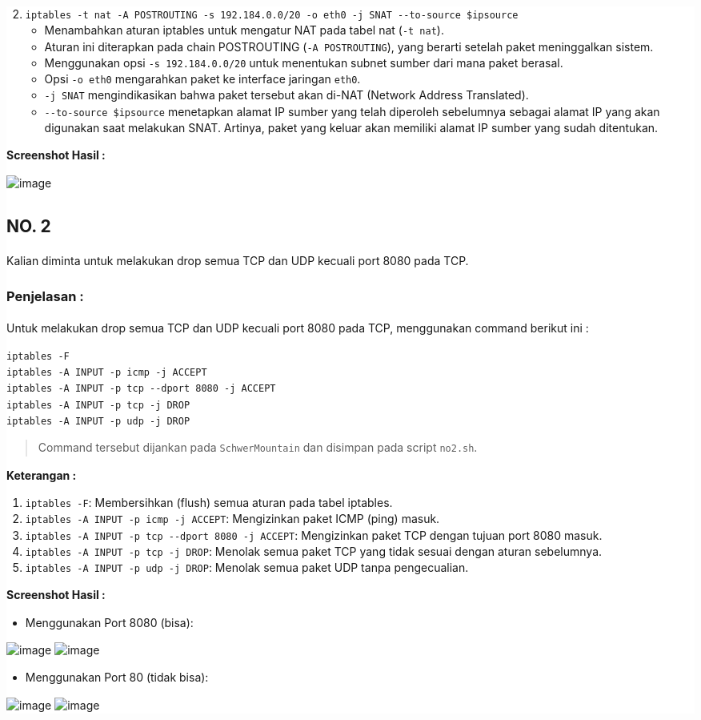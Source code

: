 2. `iptables -t nat -A POSTROUTING -s 192.184.0.0/20 -o eth0 -j SNAT --to-source $ipsource`
   - Menambahkan aturan iptables untuk mengatur NAT pada tabel nat (`-t nat`).
   - Aturan ini diterapkan pada chain POSTROUTING (`-A POSTROUTING`), yang berarti setelah paket meninggalkan sistem.
   - Menggunakan opsi `-s 192.184.0.0/20` untuk menentukan subnet sumber dari mana paket berasal.
   - Opsi `-o eth0` mengarahkan paket ke interface jaringan `eth0`.
   - `-j SNAT` mengindikasikan bahwa paket tersebut akan di-NAT (Network Address Translated).
   - `--to-source $ipsource` menetapkan alamat IP sumber yang telah diperoleh sebelumnya sebagai alamat IP yang akan digunakan saat melakukan SNAT. Artinya, paket yang keluar akan memiliki alamat IP sumber yang sudah ditentukan.

**Screenshot Hasil :**

<img width="227" alt="image" src="https://github.com/fathinmputra/Jarkom-Modul-5-B12-2023/assets/103252800/c649e91b-2f1a-48dc-8961-c2a6272b527c">


## NO. 2
Kalian diminta untuk melakukan drop semua TCP dan UDP kecuali port 8080 pada TCP.

### Penjelasan :
Untuk melakukan drop semua TCP dan UDP kecuali port 8080 pada TCP, menggunakan command berikut ini :
```
iptables -F
iptables -A INPUT -p icmp -j ACCEPT
iptables -A INPUT -p tcp --dport 8080 -j ACCEPT
iptables -A INPUT -p tcp -j DROP
iptables -A INPUT -p udp -j DROP
```
> Command tersebut dijankan pada `SchwerMountain` dan disimpan pada script `no2.sh`.

**Keterangan :**
1. `iptables -F`: Membersihkan (flush) semua aturan pada tabel iptables.
2. `iptables -A INPUT -p icmp -j ACCEPT`: Mengizinkan paket ICMP (ping) masuk.
3. `iptables -A INPUT -p tcp --dport 8080 -j ACCEPT`: Mengizinkan paket TCP dengan tujuan port 8080 masuk.
4. `iptables -A INPUT -p tcp -j DROP`: Menolak semua paket TCP yang tidak sesuai dengan aturan sebelumnya.
5. `iptables -A INPUT -p udp -j DROP`: Menolak semua paket UDP tanpa pengecualian.

**Screenshot Hasil :**
- Menggunakan Port 8080 (bisa):
<img width="364" alt="image" src="https://github.com/fathinmputra/Jarkom-Modul-5-B12-2023/assets/103252800/bb6131c7-5aa1-44b0-9174-35e61966dfc6">

<img width="363" alt="image" src="https://github.com/fathinmputra/Jarkom-Modul-5-B12-2023/assets/103252800/45a26c62-66cd-4ca3-b755-4a583cbd6ec6">

- Menggunakan Port 80 (tidak bisa):
<img width="363" alt="image" src="https://github.com/fathinmputra/Jarkom-Modul-5-B12-2023/assets/103252800/a5c4c0ce-c250-4010-9c50-a13a64fdc146">

<img width="364" alt="image" src="https://github.com/fathinmputra/Jarkom-Modul-5-B12-2023/assets/103252800/988febfc-694b-43ee-a646-7efd486197d1">

